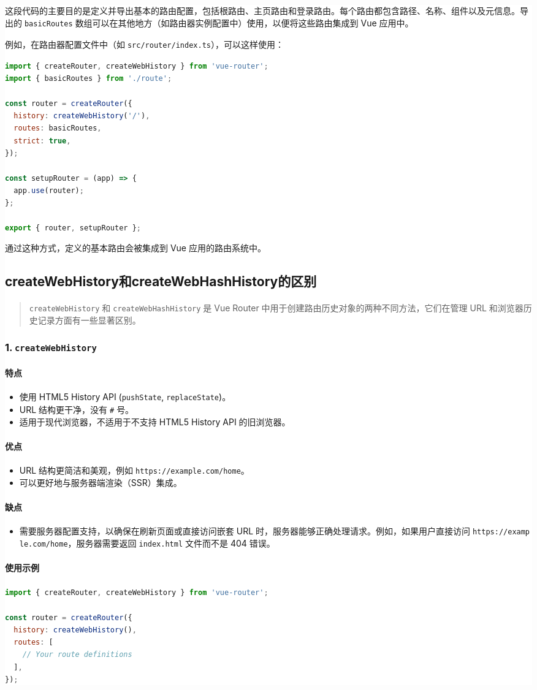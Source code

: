 这段代码的主要目的是定义并导出基本的路由配置，包括根路由、主页路由和登录路由。每个路由都包含路径、名称、组件以及元信息。导出的 `basicRoutes` 数组可以在其他地方（如路由器实例配置中）使用，以便将这些路由集成到 Vue 应用中。

例如，在路由器配置文件中（如 `src/router/index.ts`），可以这样使用：

```javascript
import { createRouter, createWebHistory } from 'vue-router';
import { basicRoutes } from './route';

const router = createRouter({
  history: createWebHistory('/'),
  routes: basicRoutes,
  strict: true,
});

const setupRouter = (app) => {
  app.use(router);
};

export { router, setupRouter };
```

通过这种方式，定义的基本路由会被集成到 Vue 应用的路由系统中。

## createWebHistory和createWebHashHistory的区别

> `createWebHistory` 和 `createWebHashHistory` 是 Vue Router 中用于创建路由历史对象的两种不同方法，它们在管理 URL 和浏览器历史记录方面有一些显著区别。

### 1. `createWebHistory`

#### 特点

- 使用 HTML5 History API (`pushState`, `replaceState`)。
- URL 结构更干净，没有 `#` 号。
- 适用于现代浏览器，不适用于不支持 HTML5 History API 的旧浏览器。

#### 优点

- URL 结构更简洁和美观，例如 `https://example.com/home`。
- 可以更好地与服务器端渲染（SSR）集成。

#### 缺点

- 需要服务器配置支持，以确保在刷新页面或直接访问嵌套 URL 时，服务器能够正确处理请求。例如，如果用户直接访问 `https://example.com/home`，服务器需要返回 `index.html` 文件而不是 404 错误。

#### 使用示例

```javascript
import { createRouter, createWebHistory } from 'vue-router';

const router = createRouter({
  history: createWebHistory(),
  routes: [
    // Your route definitions
  ],
});
```
